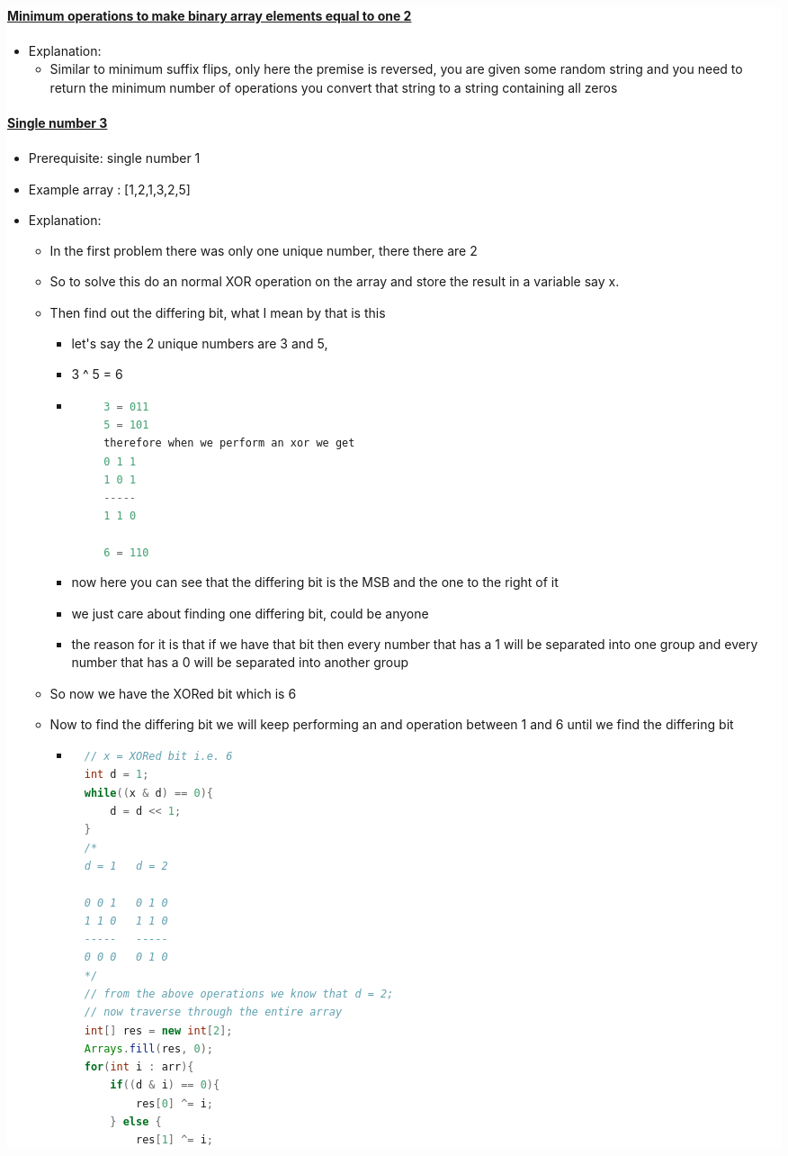 #### [Minimum operations to make binary array elements equal to one 2](https://leetcode.com/problems/minimum-operations-to-make-binary-array-elements-equal-to-one-ii/)

- Explanation:
  - Similar to minimum suffix flips, only here the premise is reversed, you are given some random string and you need to return the minimum number of operations you convert that string to a string containing all zeros

#### [Single number 3](https://leetcode.com/problems/single-number-iii/)

- Prerequisite: single number 1
- Example array : [1,2,1,3,2,5]
- Explanation:

  - In the first problem there was only one unique number, there there are 2
  - So to solve this do an normal XOR operation on the array and store the result in a variable say x.
  - Then find out the differing bit, what I mean by that is this

    - let's say the 2 unique numbers are 3 and 5,
    - 3 ^ 5 = 6
    - ```java
           3 = 011
           5 = 101
           therefore when we perform an xor we get
           0 1 1
           1 0 1
           -----
           1 1 0

           6 = 110
      ```

    - now here you can see that the differing bit is the MSB and the one to the right of it
    - we just care about finding one differing bit, could be anyone
    - the reason for it is that if we have that bit then every number that has a 1 will be separated into one group and every number that has a 0 will be separated into another group

  - So now we have the XORed bit which is 6
  - Now to find the differing bit we will keep performing an and operation between 1 and 6 until we find the differing bit

    - ```java
        // x = XORed bit i.e. 6
        int d = 1;
        while((x & d) == 0){
            d = d << 1;
        }
        /*
        d = 1   d = 2

        0 0 1   0 1 0
        1 1 0   1 1 0
        -----   -----
        0 0 0   0 1 0
        */
        // from the above operations we know that d = 2;
        // now traverse through the entire array
        int[] res = new int[2];
        Arrays.fill(res, 0);
        for(int i : arr){
            if((d & i) == 0){
                res[0] ^= i;
            } else {
                res[1] ^= i;